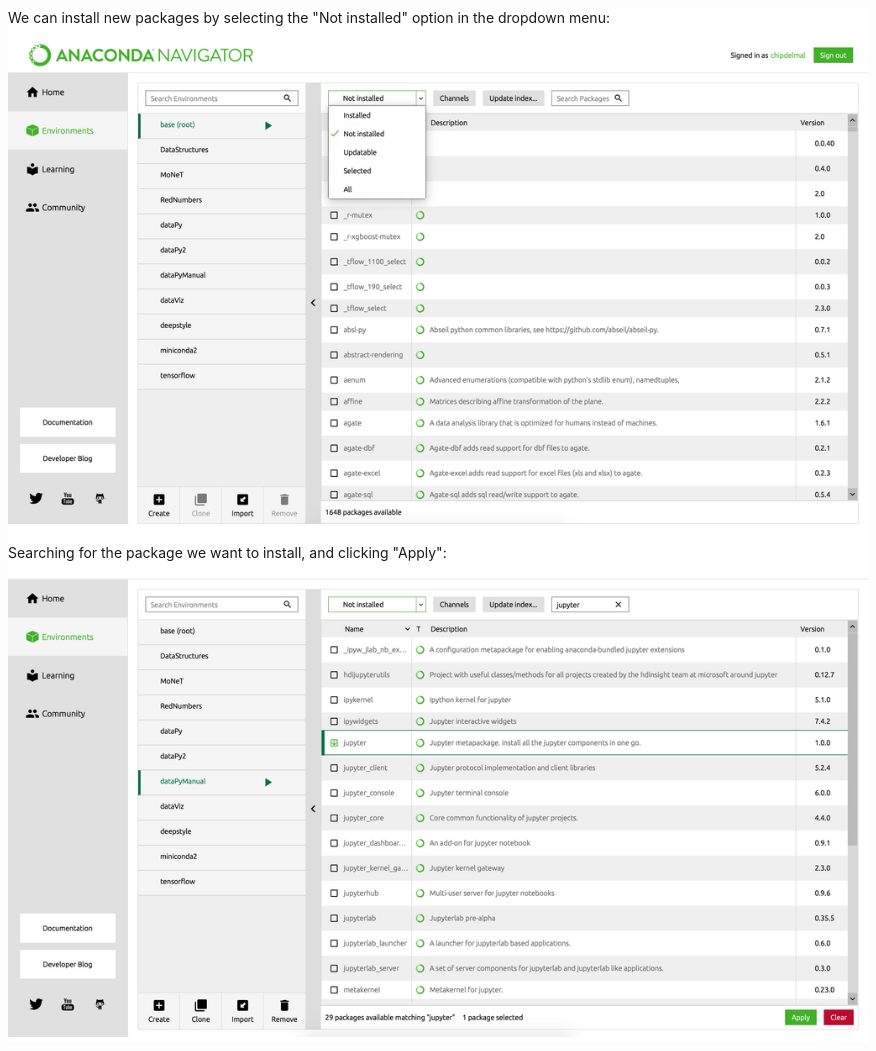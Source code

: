 We can install new packages by selecting the "Not installed" option in the dropdown menu:

<img src="./media/anac03b.png" width="100%">

Searching for the package we want to install, and clicking "Apply":

<img src="./media/anac02b.png" width="100%">
